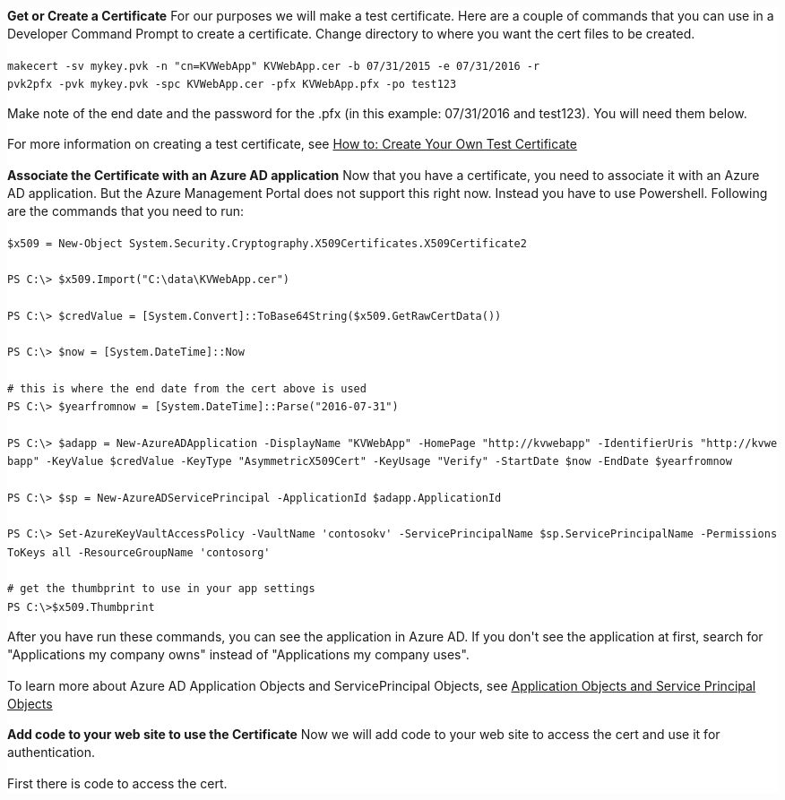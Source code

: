 
**Get or Create a Certificate**
For our purposes we will make a test certificate. Here are a couple of commands that you can use in a Developer Command Prompt to create a certificate. Change directory to where you want the cert files to be created. 

	makecert -sv mykey.pvk -n "cn=KVWebApp" KVWebApp.cer -b 07/31/2015 -e 07/31/2016 -r
	pvk2pfx -pvk mykey.pvk -spc KVWebApp.cer -pfx KVWebApp.pfx -po test123

Make note of the end date and the password for the .pfx (in this example: 07/31/2016 and test123). You will need them below. 

For more information on creating a test certificate, see [How to: Create Your Own Test Certificate](https://msdn.microsoft.com/zh-cn/library/ff699202.aspx)


**Associate the Certificate with an Azure AD application**
Now that you have a certificate, you need to associate it with an Azure AD application. But the Azure Management Portal does not support this right now. Instead you have to use Powershell. Following are the commands that you need to run:

	$x509 = New-Object System.Security.Cryptography.X509Certificates.X509Certificate2
	
	PS C:\> $x509.Import("C:\data\KVWebApp.cer")
	
	PS C:\> $credValue = [System.Convert]::ToBase64String($x509.GetRawCertData())
	
	PS C:\> $now = [System.DateTime]::Now
	
	# this is where the end date from the cert above is used
	PS C:\> $yearfromnow = [System.DateTime]::Parse("2016-07-31") 
	
	PS C:\> $adapp = New-AzureADApplication -DisplayName "KVWebApp" -HomePage "http://kvwebapp" -IdentifierUris "http://kvwebapp" -KeyValue $credValue -KeyType "AsymmetricX509Cert" -KeyUsage "Verify" -StartDate $now -EndDate $yearfromnow
	
	PS C:\> $sp = New-AzureADServicePrincipal -ApplicationId $adapp.ApplicationId
	
	PS C:\> Set-AzureKeyVaultAccessPolicy -VaultName 'contosokv' -ServicePrincipalName $sp.ServicePrincipalName -PermissionsToKeys all -ResourceGroupName 'contosorg'
	
	# get the thumbprint to use in your app settings
	PS C:\>$x509.Thumbprint

After you have run these commands, you can see the application in Azure AD. If you don't see the application at first, search for "Applications my company owns" instead of "Applications my company uses". 

To learn more about Azure AD Application Objects and ServicePrincipal Objects, see [Application Objects and Service Principal Objects](/documentation/articles/active-directory-application-objects)



**Add code to your web site to use the Certificate**
Now we will add code to your web site to access the cert and use it for authentication. 

First there is code to access the cert. 


[1]: ./media/key-vault-use-from-web-application/PortalAppSettings.png
[2]: ./media/key-vault-use-from-web-application/PortalAddCertificate.png